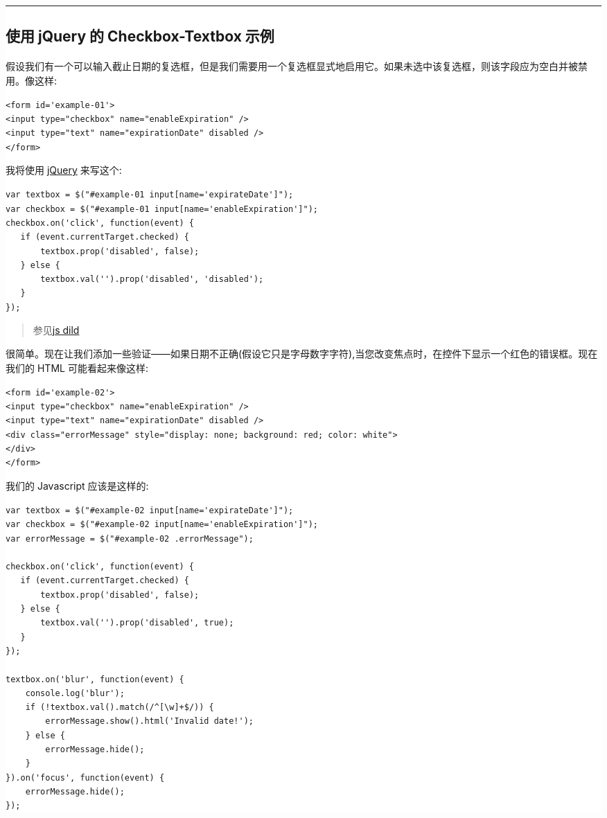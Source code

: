 * * *

## [](#the-checkboxtextbox-example-using-jquery)使用 jQuery 的 Checkbox-Textbox 示例

假设我们有一个可以输入截止日期的复选框，但是我们需要用一个复选框显式地启用它。如果未选中该复选框，则该字段应为空白并被禁用。像这样:

```
<form id='example-01'>
<input type="checkbox" name="enableExpiration" />
<input type="text" name="expirationDate" disabled />
</form> 
```

我将使用 [jQuery](https://jquery.com/) 来写这个:

```
var textbox = $("#example-01 input[name='expirateDate']");
var checkbox = $("#example-01 input[name='enableExpiration']");
checkbox.on('click', function(event) {
   if (event.currentTarget.checked) {
       textbox.prop('disabled', false);
   } else {
       textbox.val('').prop('disabled', 'disabled');
   }
}); 
```

> 参见[js dild](https://jsfiddle.net/kaisershahid/3j7qefzn/13/)

很简单。现在让我们添加一些验证——如果日期不正确(假设它只是字母数字字符),当您改变焦点时，在控件下显示一个红色的错误框。现在我们的 HTML 可能看起来像这样:

```
<form id='example-02'>
<input type="checkbox" name="enableExpiration" />
<input type="text" name="expirationDate" disabled />
<div class="errorMessage" style="display: none; background: red; color: white">
</div>
</form> 
```

我们的 Javascript 应该是这样的:

```
var textbox = $("#example-02 input[name='expirateDate']");
var checkbox = $("#example-02 input[name='enableExpiration']");
var errorMessage = $("#example-02 .errorMessage");

checkbox.on('click', function(event) {
   if (event.currentTarget.checked) {
       textbox.prop('disabled', false);
   } else {
       textbox.val('').prop('disabled', true);
   }
});

textbox.on('blur', function(event) {
    console.log('blur');
    if (!textbox.val().match(/^[\w]+$/)) {
        errorMessage.show().html('Invalid date!');
    } else {
        errorMessage.hide();
    }
}).on('focus', function(event) {
    errorMessage.hide();
}); 
```
